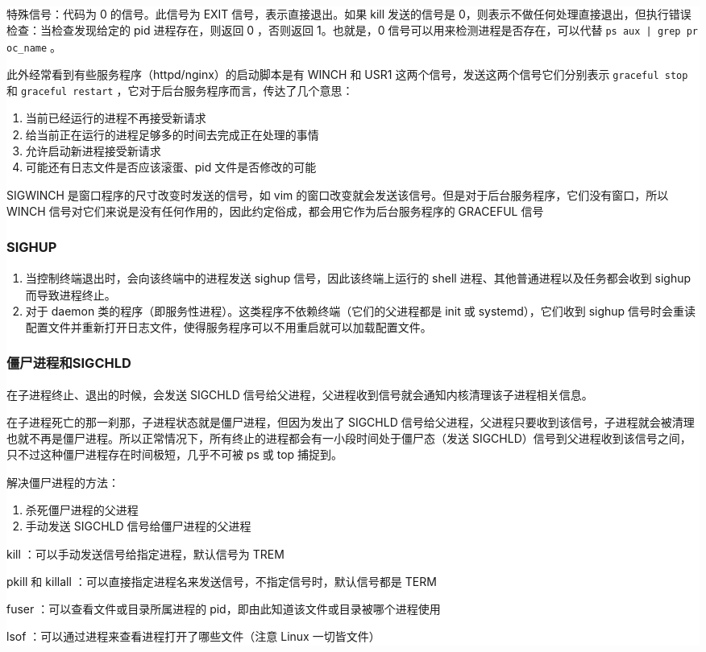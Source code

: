 特殊信号：代码为 0 的信号。此信号为 EXIT 信号，表示直接退出。如果 kill 发送的信号是 0，则表示不做任何处理直接退出，但执行错误检查：当检查发现给定的 pid 进程存在，则返回 0 ，否则返回 1。也就是，0 信号可以用来检测进程是否存在，可以代替 `ps aux | grep proc_name`  。

此外经常看到有些服务程序（httpd/nginx）的启动脚本是有 WINCH 和 USR1 这两个信号，发送这两个信号它们分别表示 `graceful stop` 和 `graceful restart` ，它对于后台服务程序而言，传达了几个意思：

1. 当前已经运行的进程不再接受新请求
2. 给当前正在运行的进程足够多的时间去完成正在处理的事情
3. 允许启动新进程接受新请求
4. 可能还有日志文件是否应该滚蛋、pid 文件是否修改的可能

SIGWINCH 是窗口程序的尺寸改变时发送的信号，如 vim 的窗口改变就会发送该信号。但是对于后台服务程序，它们没有窗口，所以 WINCH 信号对它们来说是没有任何作用的，因此约定俗成，都会用它作为后台服务程序的 GRACEFUL 信号

### SIGHUP

1. 当控制终端退出时，会向该终端中的进程发送 sighup 信号，因此该终端上运行的 shell 进程、其他普通进程以及任务都会收到 sighup 而导致进程终止。
2. 对于 daemon 类的程序（即服务性进程）。这类程序不依赖终端（它们的父进程都是 init 或 systemd），它们收到 sighup 信号时会重读配置文件并重新打开日志文件，使得服务程序可以不用重启就可以加载配置文件。

### 僵尸进程和SIGCHLD

在子进程终止、退出的时候，会发送 SIGCHLD 信号给父进程，父进程收到信号就会通知内核清理该子进程相关信息。

在子进程死亡的那一刹那，子进程状态就是僵尸进程，但因为发出了 SIGCHLD 信号给父进程，父进程只要收到该信号，子进程就会被清理也就不再是僵尸进程。所以正常情况下，所有终止的进程都会有一小段时间处于僵尸态（发送 SIGCHLD）信号到父进程收到该信号之间，只不过这种僵尸进程存在时间极短，几乎不可被 ps 或 top 捕捉到。

解决僵尸进程的方法：

1. 杀死僵尸进程的父进程
2. 手动发送 SIGCHLD 信号给僵尸进程的父进程

kill ：可以手动发送信号给指定进程，默认信号为 TREM 

pkill 和 killall ：可以直接指定进程名来发送信号，不指定信号时，默认信号都是 TERM

fuser ：可以查看文件或目录所属进程的 pid，即由此知道该文件或目录被哪个进程使用

lsof ：可以通过进程来查看进程打开了哪些文件（注意 Linux 一切皆文件）

